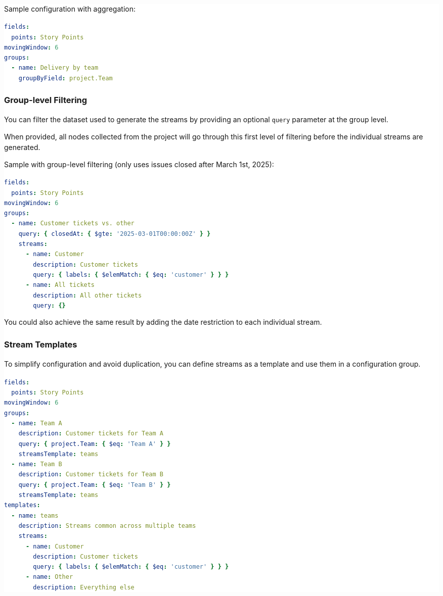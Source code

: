 Sample configuration with aggregation:

```yaml
fields:
  points: Story Points
movingWindow: 6
groups:
  - name: Delivery by team
    groupByField: project.Team
```

### Group-level Filtering

You can filter the dataset used to generate the streams by providing an optional
`query` parameter at the group level.

When provided, all nodes collected from the project will go through this first
level of filtering before the individual streams are generated.

Sample with group-level filtering (only uses issues closed after March 1st,
2025):

```yaml
fields:
  points: Story Points
movingWindow: 6
groups:
  - name: Customer tickets vs. other
    query: { closedAt: { $gte: '2025-03-01T00:00:00Z' } }
    streams:
      - name: Customer
        description: Customer tickets
        query: { labels: { $elemMatch: { $eq: 'customer' } } }
      - name: All tickets
        description: All other tickets
        query: {}
```

You could also achieve the same result by adding the date restriction to each
individual stream.

### Stream Templates

To simplify configuration and avoid duplication, you can define streams as a
template and use them in a configuration group.

```yaml
fields:
  points: Story Points
movingWindow: 6
groups:
  - name: Team A
    description: Customer tickets for Team A
    query: { project.Team: { $eq: 'Team A' } }
    streamsTemplate: teams
  - name: Team B
    description: Customer tickets for Team B
    query: { project.Team: { $eq: 'Team B' } }
    streamsTemplate: teams
templates:
  - name: teams
    description: Streams common across multiple teams
    streams:
      - name: Customer
        description: Customer tickets
        query: { labels: { $elemMatch: { $eq: 'customer' } } }
      - name: Other
        description: Everything else
```